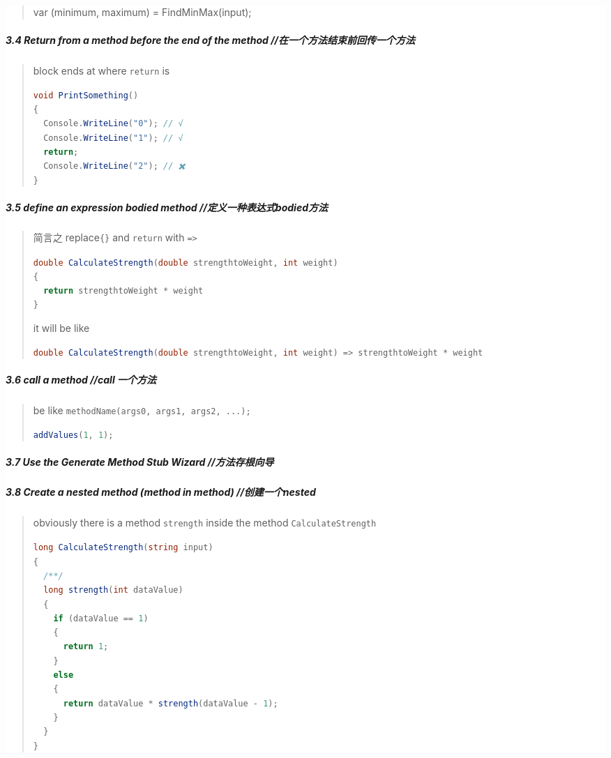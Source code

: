 > var (minimum, maximum) = FindMinMax(input);
> ```

##### 3.4 Return from a method before the end of the method //在一个方法结束前回传一个方法
> block ends at where `return` is 
> ```C#
> void PrintSomething()
> {
>   Console.WriteLine("0"); // √
>   Console.WriteLine("1"); // √
>   return;
>   Console.WriteLine("2"); // ✖️
> }
> ```

##### 3.5 define an expression bodied method //定义一种表达式bodied方法
> 简言之 replace`{}` and `return` with `=>`
> ```C#
> double CalculateStrength(double strengthtoWeight, int weight)
> {
>   return strengthtoWeight * weight
> }
> ```
> it will be like 
> ```C#
> double CalculateStrength(double strengthtoWeight, int weight) => strengthtoWeight * weight
> ```
##### 3.6 call a method //call 一个方法
> be like `methodName(args0, args1, args2, ...);`
> ```C#
> addValues(1, 1);
> ```

##### 3.7 Use the Generate Method Stub Wizard //方法存根向导
##### 3.8 Create a nested method (method in method) //创建一个nested 
> obviously there is a method `strength` inside the method `CalculateStrength`
> ```C#
> long CalculateStrength(string input)
> {
>   /**/
>   long strength(int dataValue)
>   {
>     if (dataValue == 1)
>     {
>       return 1;
>     } 
>     else
>     {
>       return dataValue * strength(dataValue - 1);
>     }
>   }
> }
> ```
